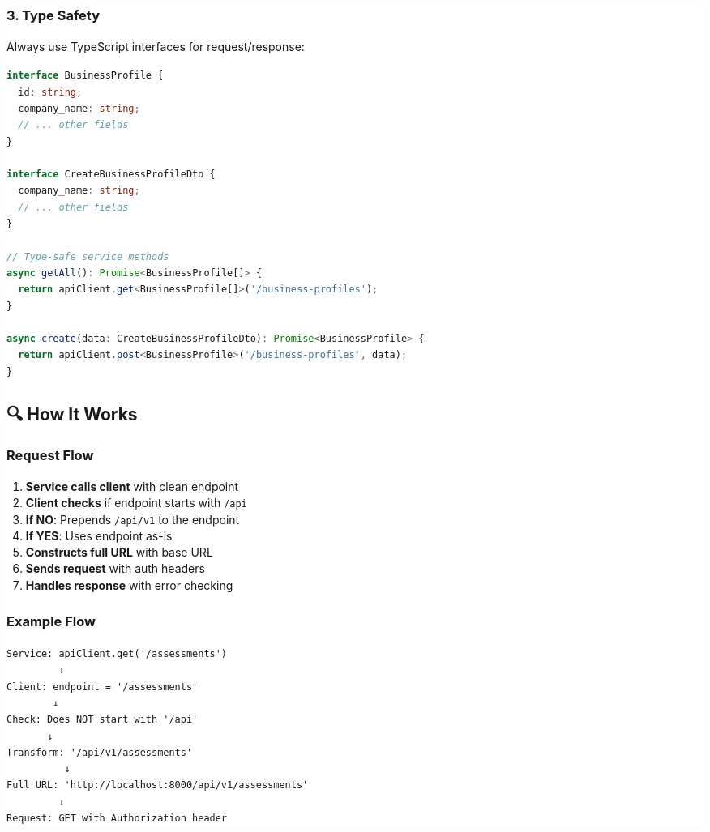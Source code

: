 
### 3. Type Safety

Always use TypeScript interfaces for request/response:

```typescript
interface BusinessProfile {
  id: string;
  company_name: string;
  // ... other fields
}

interface CreateBusinessProfileDto {
  company_name: string;
  // ... other fields
}

// Type-safe service methods
async getAll(): Promise<BusinessProfile[]> {
  return apiClient.get<BusinessProfile[]>('/business-profiles');
}

async create(data: CreateBusinessProfileDto): Promise<BusinessProfile> {
  return apiClient.post<BusinessProfile>('/business-profiles', data);
}
```

## 🔍 How It Works

### Request Flow

1. **Service calls client** with clean endpoint
2. **Client checks** if endpoint starts with `/api`
3. **If NO**: Prepends `/api/v1` to the endpoint
4. **If YES**: Uses endpoint as-is
5. **Constructs full URL** with base URL
6. **Sends request** with auth headers
7. **Handles response** with error checking

### Example Flow

```
Service: apiClient.get('/assessments')
         ↓
Client: endpoint = '/assessments'
        ↓
Check: Does NOT start with '/api'
       ↓
Transform: '/api/v1/assessments'
          ↓
Full URL: 'http://localhost:8000/api/v1/assessments'
         ↓
Request: GET with Authorization header
```
